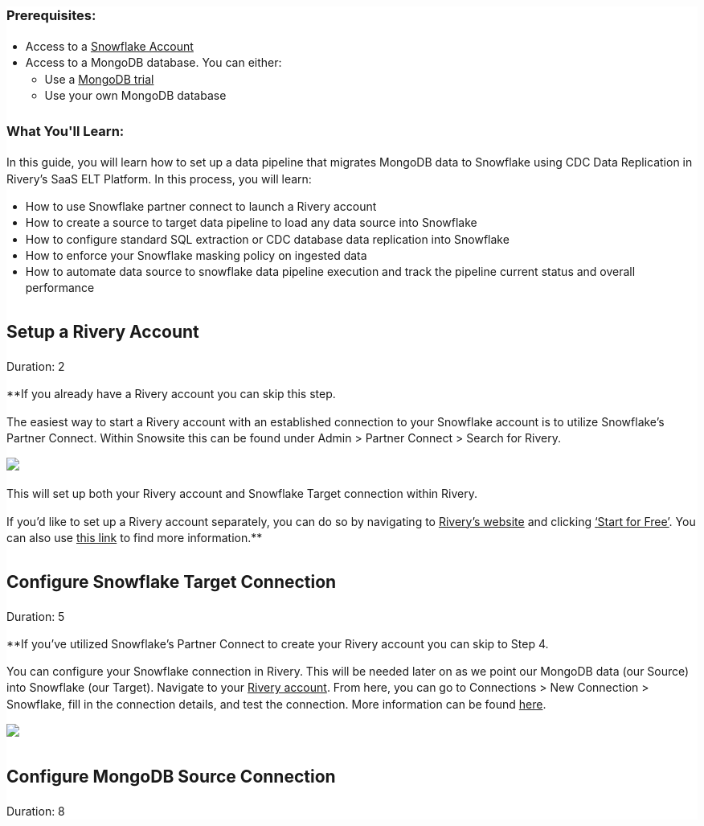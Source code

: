 ### Prerequisites:
-   Access to a [Snowflake Account](https://signup.snowflake.com/?utm_cta=quickstarts_)
-   Access to a MongoDB database. You can either:
	-   Use a [MongoDB trial](https://www.mongodb.com/docs/cloud-manager/tutorial/getting-started/)
	-   Use your own MongoDB database

### What You'll Learn:
In this guide, you will learn how to set up a data pipeline that migrates MongoDB data to Snowflake using CDC Data Replication in Rivery’s SaaS ELT Platform. In this process, you will learn:
- How to use Snowflake partner connect to launch a Rivery account
- How to create a source to target data pipeline to load any data source into Snowflake
- How to configure standard SQL extraction or CDC database data replication into Snowflake
- How to enforce your Snowflake masking policy on ingested data 
- How to automate data source to snowflake data pipeline execution and track the pipeline current status and overall performance 


## Setup a Rivery Account
Duration: 2

**If you already have a Rivery account you can skip this step.  
  
The easiest way to start a Rivery account with an established connection to your Snowflake account is to utilize Snowflake’s Partner Connect. Within Snowsite this can be found under Admin > Partner Connect > Search for Rivery.

**![](assets/step2.png)**

This will set up both your Rivery account and Snowflake Target connection within Rivery.  
  
If you’d like to set up a Rivery account separately, you can do so by navigating to [Rivery’s website](https://rivery.io/) and clicking [‘Start for Free’](https://rivery.io/free-trial/). You can also use [this link](https://docs.rivery.io/docs/setting-up-a-rivery-account) to find more information.**



## Configure Snowflake Target Connection
Duration: 5

**If you’ve utilized Snowflake’s Partner Connect to create your Rivery account you can skip to Step 4.  
  
You can configure your Snowflake connection in Rivery. This will be needed later on as we point our MongoDB data (our Source) into Snowflake (our Target). Navigate to your [Rivery account](https://console.rivery.io/). From here, you can go to Connections > New Connection > Snowflake, fill in the connection details, and test the connection. More information can be found [here](https://docs.rivery.io/docs/snowflake-as-a-target).  
  
**![](assets/step3.png)**



## Configure MongoDB Source Connection
Duration: 8
